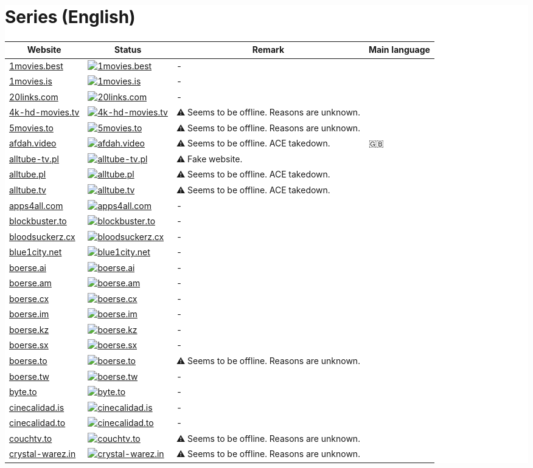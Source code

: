 # Series (English)

|Website|Status|Remark|Main language|
|-|-|-|-|
|[1movies.best](https://1movies.best/)|[![1movies.best](https://img.shields.io/website?down_color=red&down_message=offline&up_color=green&up_message=online&url=https%3A%2F%2F1movies.best)](https://1movies.best/)|-|
|[1movies.is](https://1movies.is/)|[![1movies.is](https://img.shields.io/website?down_color=red&down_message=offline&up_color=green&up_message=online&url=https%3A%2F%2F1movies.is)](https://1movies.is/)|-|
|[20links.com](https://20links.com/)|[![20links.com](https://img.shields.io/website?down_color=red&down_message=offline&up_color=green&up_message=online&url=https%3A%2F%2F20links.com)](https://20links.com/)|-|
|[4k-hd-movies.tv](https://4k-hd-movies.tv/)|[![4k-hd-movies.tv](https://img.shields.io/website?down_color=red&down_message=offline&up_color=green&up_message=online&url=https%3A%2F%2F4k-hd-movies.tv)](https://4k-hd-movies.tv/)|⚠️ Seems to be offline. Reasons are unknown.|
|[5movies.to](https://5movies.to/)|[![5movies.to](https://img.shields.io/website?down_color=red&down_message=offline&up_color=green&up_message=online&url=https%3A%2F%2F5movies.to)](https://5movies.to/)|⚠️ Seems to be offline. Reasons are unknown.|
|[afdah.video](https://afdah.video/)|[![afdah.video](https://img.shields.io/website?down_color=red&down_message=offline&up_color=green&up_message=online&url=https%3A%2F%2Fafdah.video)](https://afdah.video/)|⚠️ Seems to be offline. ACE takedown.|🇬🇧|
|[alltube-tv.pl](https://alltube-tv.pl/)|[![alltube-tv.pl](https://img.shields.io/website?down_color=red&down_message=offline&up_color=green&up_message=online&url=https%3A%2F%2Falltube-tv.pl)](https://alltube-tv.pl/)|⚠️ Fake website.|
|[alltube.pl](https://alltube.pl/)|[![alltube.pl](https://img.shields.io/website?down_color=red&down_message=offline&up_color=green&up_message=online&url=https%3A%2F%2Falltube.pl)](https://alltube.pl/)|⚠️ Seems to be offline. ACE takedown.|
|[alltube.tv](https://alltube.tv/)|[![alltube.tv](https://img.shields.io/website?down_color=red&down_message=offline&up_color=green&up_message=online&url=https%3A%2F%2Falltube.tv)](https://alltube.tv/)|⚠️ Seems to be offline. ACE takedown.|
|[apps4all.com](https://apps4all.com/)|[![apps4all.com](https://img.shields.io/website?down_color=red&down_message=offline&up_color=green&up_message=online&url=https%3A%2F%2Fapps4all.com)](https://apps4all.com/)|-|
|[blockbuster.to](https://blockbuster.to/)|[![blockbuster.to](https://img.shields.io/website?down_color=red&down_message=offline&up_color=green&up_message=online&url=https%3A%2F%2Fblockbuster.to)](https://blockbuster.to/)|-|
|[bloodsuckerz.cx](https://bloodsuckerz.cx/)|[![bloodsuckerz.cx](https://img.shields.io/website?down_color=red&down_message=offline&up_color=green&up_message=online&url=https%3A%2F%2Fbloodsuckerz.cx)](https://bloodsuckerz.cx/)|-|
|[blue1city.net](https://blue1city.net/)|[![blue1city.net](https://img.shields.io/website?down_color=red&down_message=offline&up_color=green&up_message=online&url=https%3A%2F%2Fblue1city.net)](https://blue1city.net/)|-|
|[boerse.ai](https://boerse.ai/)|[![boerse.ai](https://img.shields.io/website?down_color=red&down_message=offline&up_color=green&up_message=online&url=https%3A%2F%2Fboerse.ai)](https://boerse.ai/)|-|
|[boerse.am](https://boerse.am/)|[![boerse.am](https://img.shields.io/website?down_color=red&down_message=offline&up_color=green&up_message=online&url=https%3A%2F%2Fboerse.am)](https://boerse.am/)|-|
|[boerse.cx](https://boerse.cx/)|[![boerse.cx](https://img.shields.io/website?down_color=red&down_message=offline&up_color=green&up_message=online&url=https%3A%2F%2Fboerse.cx)](https://boerse.cx/)|-|
|[boerse.im](https://boerse.im/)|[![boerse.im](https://img.shields.io/website?down_color=red&down_message=offline&up_color=green&up_message=online&url=https%3A%2F%2Fboerse.im)](https://boerse.im/)|-|
|[boerse.kz](https://boerse.kz/)|[![boerse.kz](https://img.shields.io/website?down_color=red&down_message=offline&up_color=green&up_message=online&url=https%3A%2F%2Fboerse.kz)](https://boerse.kz/)|-|
|[boerse.sx](https://boerse.sx/)|[![boerse.sx](https://img.shields.io/website?down_color=red&down_message=offline&up_color=green&up_message=online&url=https%3A%2F%2Fboerse.sx)](https://boerse.sx/)|-|
|[boerse.to](https://boerse.to/)|[![boerse.to](https://img.shields.io/website?down_color=red&down_message=offline&up_color=green&up_message=online&url=https%3A%2F%2Fboerse.to)](https://boerse.to/)|⚠️ Seems to be offline. Reasons are unknown.|
|[boerse.tw](https://boerse.tw/)|[![boerse.tw](https://img.shields.io/website?down_color=red&down_message=offline&up_color=green&up_message=online&url=https%3A%2F%2Fboerse.tw)](https://boerse.tw/)|-|
|[byte.to](https://byte.to/)|[![byte.to](https://img.shields.io/website?down_color=red&down_message=offline&up_color=green&up_message=online&url=https%3A%2F%2Fbyte.to)](https://byte.to/)|-|
|[cinecalidad.is](https://cinecalidad.is/)|[![cinecalidad.is](https://img.shields.io/website?down_color=red&down_message=offline&up_color=green&up_message=online&url=https%3A%2F%2Fcinecalidad.is)](https://cinecalidad.is/)|-|
|[cinecalidad.to](https://cinecalidad.to/)|[![cinecalidad.to](https://img.shields.io/website?down_color=red&down_message=offline&up_color=green&up_message=online&url=https%3A%2F%2Fcinecalidad.to)](https://cinecalidad.to/)|-|
|[couchtv.to](https://couchtv.to/)|[![couchtv.to](https://img.shields.io/website?down_color=red&down_message=offline&up_color=green&up_message=online&url=https%3A%2F%2Fcouchtv.to)](https://couchtv.to/)|⚠️ Seems to be offline. Reasons are unknown.|
|[crystal-warez.in](https://crystal-warez.in/)|[![crystal-warez.in](https://img.shields.io/website?down_color=red&down_message=offline&up_color=green&up_message=online&url=https%3A%2F%2Fcrystal-warez.in)](https://crystal-warez.in/)|⚠️ Seems to be offline. Reasons are unknown.|